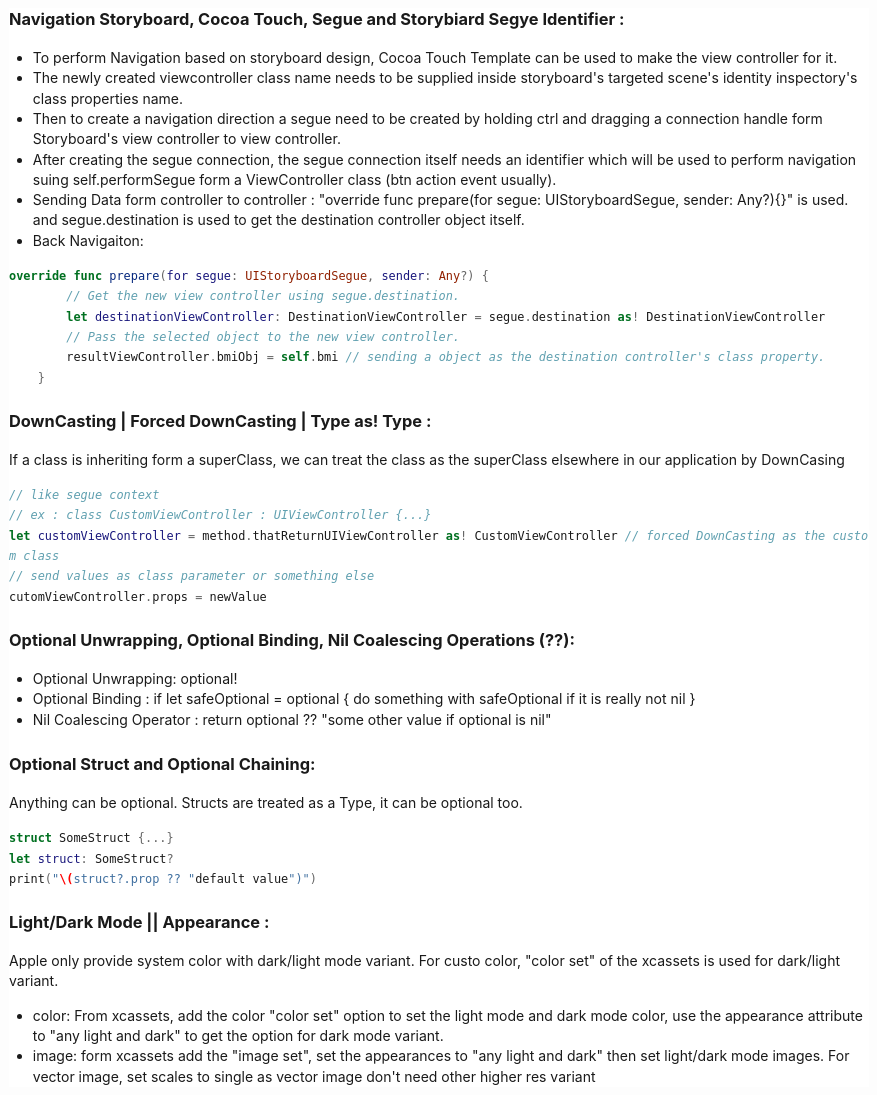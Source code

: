 ### Navigation Storyboard, Cocoa Touch, Segue and Storybiard Segye Identifier :
- To perform Navigation based on storyboard design, Cocoa Touch Template can be used to make the view controller for it. 
- The newly created viewcontroller class name needs to be supplied inside storyboard's targeted scene's identity inspectory's class properties name.
- Then to create a navigation direction a segue need to be created by holding ctrl and dragging a connection handle form Storyboard's view controller to view controller.
- After creating the segue connection, the segue connection itself needs an identifier which will be used to perform navigation suing self.performSegue form a ViewController class (btn action event usually).
- Sending Data form controller to controller : "override func prepare(for segue: UIStoryboardSegue, sender: Any?){}" is used. and segue.destination is used to get the destination controller object itself.
- Back Navigaiton: 
```swift
override func prepare(for segue: UIStoryboardSegue, sender: Any?) {
        // Get the new view controller using segue.destination.
        let destinationViewController: DestinationViewController = segue.destination as! DestinationViewController
        // Pass the selected object to the new view controller.
        resultViewController.bmiObj = self.bmi // sending a object as the destination controller's class property.
    }
``` 
### DownCasting | Forced DownCasting | Type as! Type :
If a class is inheriting form a superClass, we can treat the class as the superClass elsewhere in our application by DownCasing
```swift
// like segue context
// ex : class CustomViewController : UIViewController {...}
let customViewController = method.thatReturnUIViewController as! CustomViewController // forced DownCasting as the custom class
// send values as class parameter or something else
cutomViewController.props = newValue
``` 
### Optional Unwrapping, Optional Binding, Nil Coalescing Operations (??):
- Optional Unwrapping: optional!
- Optional Binding : if let safeOptional = optional { do something with safeOptional if it is really not nil }
- Nil Coalescing Operator : return optional ?? "some other value if optional is nil"

### Optional Struct and Optional Chaining:
Anything can be optional. Structs are treated as a Type, it can be optional too.
```swift
struct SomeStruct {...}
let struct: SomeStruct?
print("\(struct?.prop ?? "default value")")
```
### Light/Dark Mode || Appearance :
Apple only provide system color with dark/light mode variant. For custo color, "color set" of the xcassets is used for dark/light variant.
- color: From xcassets, add the color "color set" option to set the light mode and dark mode color, use the appearance attribute to "any light and dark" to get the option for dark mode variant.
- image: form xcassets add the "image set", set the appearances to "any light and dark" then set light/dark mode images. For vector image, set scales to single as vector image don't need other higher res variant
